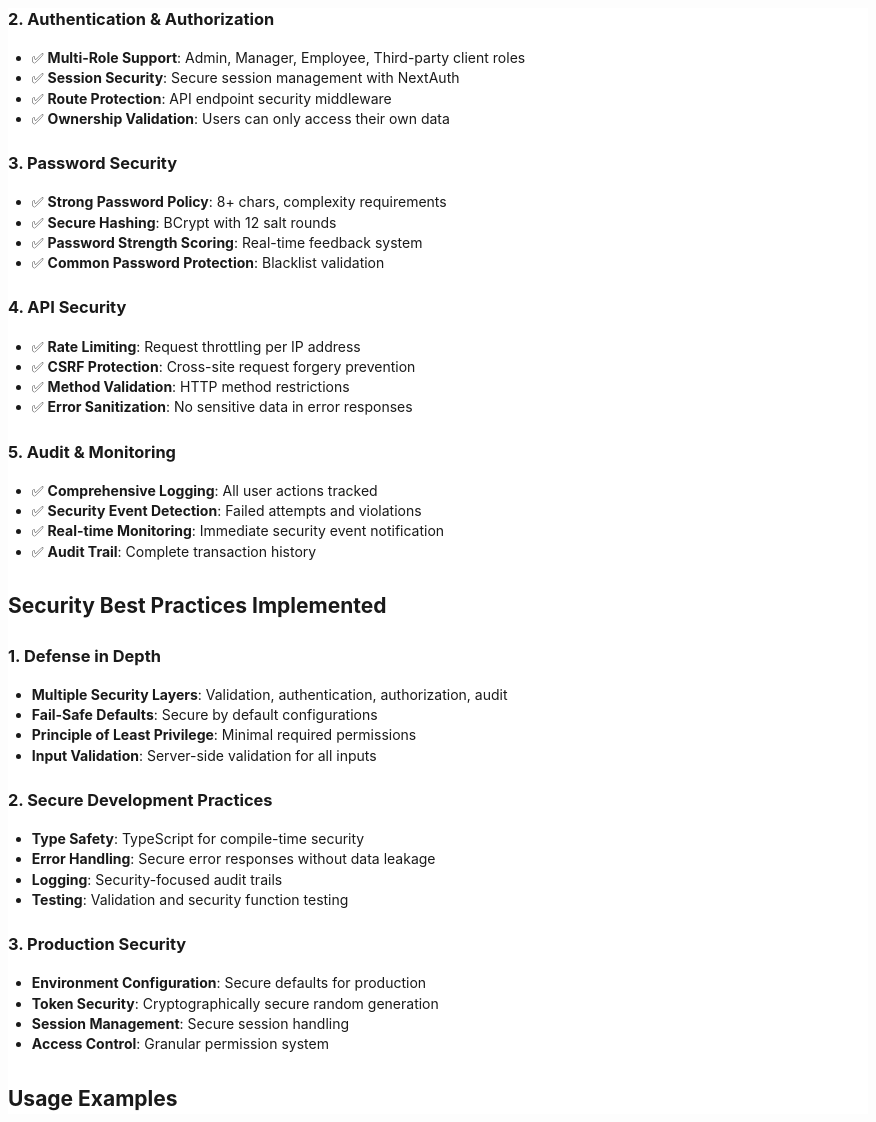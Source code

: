 ### 2. Authentication & Authorization

- ✅ **Multi-Role Support**: Admin, Manager, Employee, Third-party client roles
- ✅ **Session Security**: Secure session management with NextAuth
- ✅ **Route Protection**: API endpoint security middleware
- ✅ **Ownership Validation**: Users can only access their own data

### 3. Password Security

- ✅ **Strong Password Policy**: 8+ chars, complexity requirements
- ✅ **Secure Hashing**: BCrypt with 12 salt rounds
- ✅ **Password Strength Scoring**: Real-time feedback system
- ✅ **Common Password Protection**: Blacklist validation

### 4. API Security

- ✅ **Rate Limiting**: Request throttling per IP address
- ✅ **CSRF Protection**: Cross-site request forgery prevention
- ✅ **Method Validation**: HTTP method restrictions
- ✅ **Error Sanitization**: No sensitive data in error responses

### 5. Audit & Monitoring

- ✅ **Comprehensive Logging**: All user actions tracked
- ✅ **Security Event Detection**: Failed attempts and violations
- ✅ **Real-time Monitoring**: Immediate security event notification
- ✅ **Audit Trail**: Complete transaction history

## Security Best Practices Implemented

### 1. Defense in Depth

- **Multiple Security Layers**: Validation, authentication, authorization, audit
- **Fail-Safe Defaults**: Secure by default configurations
- **Principle of Least Privilege**: Minimal required permissions
- **Input Validation**: Server-side validation for all inputs

### 2. Secure Development Practices

- **Type Safety**: TypeScript for compile-time security
- **Error Handling**: Secure error responses without data leakage
- **Logging**: Security-focused audit trails
- **Testing**: Validation and security function testing

### 3. Production Security

- **Environment Configuration**: Secure defaults for production
- **Token Security**: Cryptographically secure random generation
- **Session Management**: Secure session handling
- **Access Control**: Granular permission system

## Usage Examples
